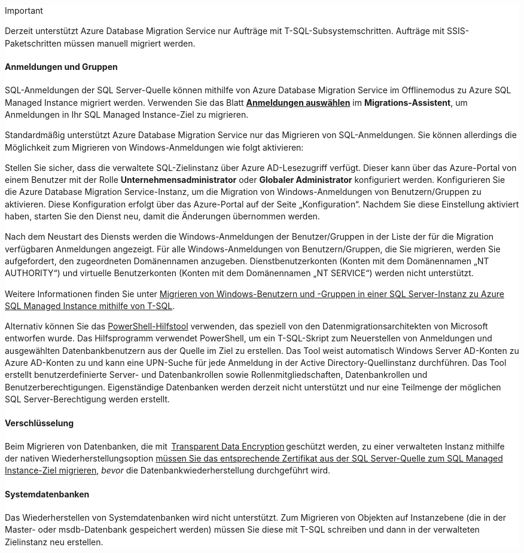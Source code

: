 > [!IMPORTANT]
> Derzeit unterstützt Azure Database Migration Service nur Aufträge mit T-SQL-Subsystemschritten. Aufträge mit SSIS-Paketschritten müssen manuell migriert werden. 

#### <a name="logins-and-groups"></a>Anmeldungen und Gruppen

SQL-Anmeldungen der SQL Server-Quelle können mithilfe von Azure Database Migration Service im Offlinemodus zu Azure SQL Managed Instance migriert werden.  Verwenden Sie das Blatt **[Anmeldungen auswählen](../../../dms/tutorial-sql-server-to-managed-instance.md#select-logins)** im **Migrations-Assistent**, um Anmeldungen in Ihr SQL Managed Instance-Ziel zu migrieren. 

Standardmäßig unterstützt Azure Database Migration Service nur das Migrieren von SQL-Anmeldungen. Sie können allerdings die Möglichkeit zum Migrieren von Windows-Anmeldungen wie folgt aktivieren:

Stellen Sie sicher, dass die verwaltete SQL-Zielinstanz über Azure AD-Lesezugriff verfügt. Dieser kann über das Azure-Portal von einem Benutzer mit der Rolle **Unternehmensadministrator** oder **Globaler Administrator** konfiguriert werden.
Konfigurieren Sie die Azure Database Migration Service-Instanz, um die Migration von Windows-Anmeldungen von Benutzern/Gruppen zu aktivieren. Diese Konfiguration erfolgt über das Azure-Portal auf der Seite „Konfiguration“. Nachdem Sie diese Einstellung aktiviert haben, starten Sie den Dienst neu, damit die Änderungen übernommen werden.

Nach dem Neustart des Diensts werden die Windows-Anmeldungen der Benutzer/Gruppen in der Liste der für die Migration verfügbaren Anmeldungen angezeigt. Für alle Windows-Anmeldungen von Benutzern/Gruppen, die Sie migrieren, werden Sie aufgefordert, den zugeordneten Domänennamen anzugeben. Dienstbenutzerkonten (Konten mit dem Domänennamen „NT AUTHORITY“) und virtuelle Benutzerkonten (Konten mit dem Domänennamen „NT SERVICE“) werden nicht unterstützt.

Weitere Informationen finden Sie unter [Migrieren von Windows-Benutzern und -Gruppen in einer SQL Server-Instanz zu Azure SQL Managed Instance mithilfe von T-SQL](../../managed-instance/migrate-sql-server-users-to-instance-transact-sql-tsql-tutorial.md).

Alternativ können Sie das [PowerShell-Hilfstool](https://github.com/microsoft/DataMigrationTeam/tree/master/IP%20and%20Scripts/MoveLogins) verwenden, das speziell von den Datenmigrationsarchitekten von Microsoft entworfen wurde. Das Hilfsprogramm verwendet PowerShell, um ein T-SQL-Skript zum Neuerstellen von Anmeldungen und ausgewählten Datenbankbenutzern aus der Quelle im Ziel zu erstellen. Das Tool weist automatisch Windows Server AD-Konten zu Azure AD-Konten zu und kann eine UPN-Suche für jede Anmeldung in der Active Directory-Quellinstanz durchführen. Das Tool erstellt benutzerdefinierte Server- und Datenbankrollen sowie Rollenmitgliedschaften, Datenbankrollen und Benutzerberechtigungen. Eigenständige Datenbanken werden derzeit nicht unterstützt und nur eine Teilmenge der möglichen SQL Server-Berechtigung werden erstellt. 

#### <a name="encryption"></a>Verschlüsselung

Beim Migrieren von Datenbanken, die mit  [Transparent Data Encryption](../../database/transparent-data-encryption-tde-overview.md) geschützt werden, zu einer verwalteten Instanz mithilfe der nativen Wiederherstellungsoption [müssen Sie das entsprechende Zertifikat aus der SQL Server-Quelle zum SQL Managed Instance-Ziel migrieren](../../managed-instance/tde-certificate-migrate.md), *bevor* die Datenbankwiederherstellung durchgeführt wird. 

#### <a name="system-databases"></a>Systemdatenbanken

Das Wiederherstellen von Systemdatenbanken wird nicht unterstützt. Zum Migrieren von Objekten auf Instanzebene (die in der Master- oder msdb-Datenbank gespeichert werden) müssen Sie diese mit T-SQL schreiben und dann in der verwalteten Zielinstanz neu erstellen. 
